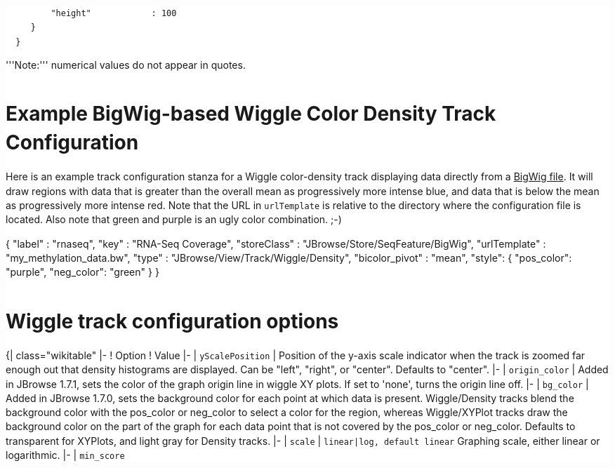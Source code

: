              "height"            : 100
         }
      }
</syntaxhighlight>

'''Note:''' numerical values do not appear in quotes.

# Example BigWig-based Wiggle Color Density Track Configuration

Here is an example track configuration stanza for a Wiggle color-density track displaying data directly from a [BigWig file](http://genome.ucsc.edu/FAQ/FAQformat.html#format6.1).  It will draw regions with data that is greater than the overall mean as progressively more intense blue, and data that is below the mean as progressively more intense red.  Note that the URL in  <code>urlTemplate</code> is relative to the directory where the configuration file is located.  Also note that green and purple is an ugly color combination.  ;-)

<syntaxhighlight lang="javascript">
      {
         "label"         : "rnaseq",
         "key"           : "RNA-Seq Coverage",
         "storeClass"    : "JBrowse/Store/SeqFeature/BigWig",
         "urlTemplate"   : "my_methylation_data.bw",
         "type"          : "JBrowse/View/Track/Wiggle/Density",
         "bicolor_pivot" : "mean",
         "style": {
             "pos_color": "purple",
             "neg_color": "green"
         }
      }
</syntaxhighlight>

# Wiggle track configuration options

{| class="wikitable"
|-
! Option
! Value
|-
| <code>yScalePosition</code>
| Position of the y-axis scale indicator when the track is zoomed far enough out that density histograms are displayed.  Can be "left", "right", or "center".  Defaults to "center".
|-
| <code>origin_color</code>
| Added in JBrowse 1.7.1, sets the color of the graph origin line in wiggle XY plots.  If set to 'none', turns the origin line off.
|-
| <code>bg_color</code>
| Added in JBrowse 1.7.0, sets the background color for each point at which data is present.  Wiggle/Density tracks blend the background color with the pos_color or neg_color to select a color for the region, whereas Wiggle/XYPlot tracks draw the background color on the part of the graph for each data point that is not covered by the pos_color or neg_color.  Defaults to transparent for XYPlots, and light gray for Density tracks.
|-
| <code>scale</code>
| <code>linear|log, default linear</code>  Graphing scale, either linear or logarithmic.
|-
| <code>min_score</code>